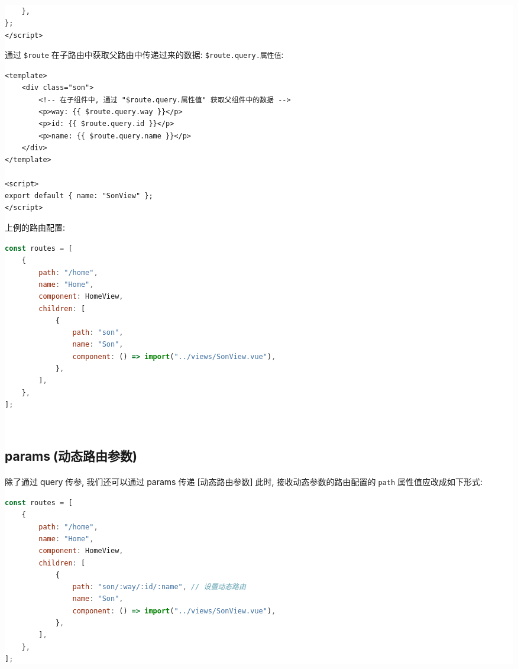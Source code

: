 ```vue
    },
};
</script>
```

通过 `$route` 在子路由中获取父路由中传递过来的数据: `$route.query.属性值`:

```vue
<template>
    <div class="son">
        <!-- 在子组件中, 通过 "$route.query.属性值" 获取父组件中的数据 -->
        <p>way: {{ $route.query.way }}</p>
        <p>id: {{ $route.query.id }}</p>
        <p>name: {{ $route.query.name }}</p>
    </div>
</template>

<script>
export default { name: "SonView" };
</script>
```

上例的路由配置:

```js
const routes = [
    {
        path: "/home",
        name: "Home",
        component: HomeView,
        children: [
            {
                path: "son",
                name: "Son",
                component: () => import("../views/SonView.vue"),
            },
        ],
    },
];
```

<br>

## params (动态路由参数)

除了通过 query 传参, 我们还可以通过 params 传递 [动态路由参数]
此时, 接收动态参数的路由配置的 `path` 属性值应改成如下形式:

```js
const routes = [
    {
        path: "/home",
        name: "Home",
        component: HomeView,
        children: [
            {
                path: "son/:way/:id/:name", // 设置动态路由
                name: "Son",
                component: () => import("../views/SonView.vue"),
            },
        ],
    },
];
```
